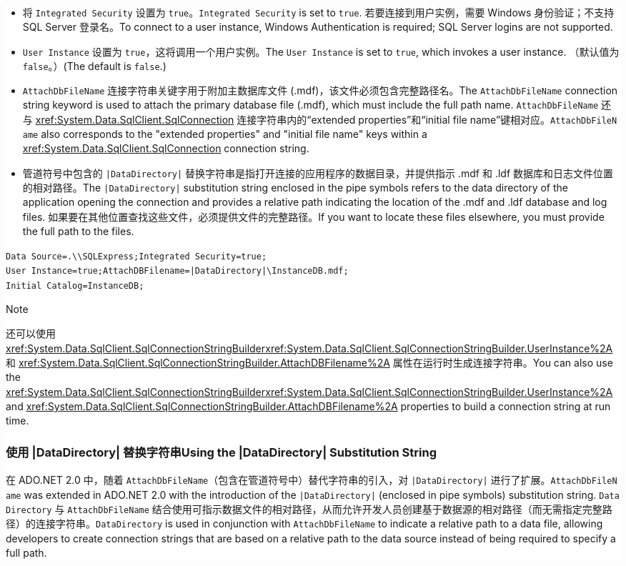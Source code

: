 - <span data-ttu-id="b4759-126">将 `Integrated Security` 设置为 `true`。</span><span class="sxs-lookup"><span data-stu-id="b4759-126">`Integrated Security` is set to `true`.</span></span> <span data-ttu-id="b4759-127">若要连接到用户实例，需要 Windows 身份验证；不支持 SQL Server 登录名。</span><span class="sxs-lookup"><span data-stu-id="b4759-127">To connect to a user instance, Windows Authentication is required; SQL Server logins are not supported.</span></span>  
  
- <span data-ttu-id="b4759-128">`User Instance` 设置为 `true`，这将调用一个用户实例。</span><span class="sxs-lookup"><span data-stu-id="b4759-128">The `User Instance` is set to `true`, which invokes a user instance.</span></span> <span data-ttu-id="b4759-129">（默认值为 `false`。）</span><span class="sxs-lookup"><span data-stu-id="b4759-129">(The default is `false`.)</span></span>  
  
- <span data-ttu-id="b4759-130">`AttachDbFileName` 连接字符串关键字用于附加主数据库文件 (.mdf)，该文件必须包含完整路径名。</span><span class="sxs-lookup"><span data-stu-id="b4759-130">The `AttachDbFileName` connection string keyword is used to attach the primary database file (.mdf), which must include the full path name.</span></span> <span data-ttu-id="b4759-131">`AttachDbFileName` 还与 <xref:System.Data.SqlClient.SqlConnection> 连接字符串内的“extended properties”和“initial file name”键相对应。</span><span class="sxs-lookup"><span data-stu-id="b4759-131">`AttachDbFileName` also corresponds to the "extended properties" and "initial file name" keys within a <xref:System.Data.SqlClient.SqlConnection> connection string.</span></span>  
  
- <span data-ttu-id="b4759-132">管道符号中包含的 `|DataDirectory|` 替换字符串是指打开连接的应用程序的数据目录，并提供指示 .mdf 和 .ldf 数据库和日志文件位置的相对路径。</span><span class="sxs-lookup"><span data-stu-id="b4759-132">The `|DataDirectory|` substitution string enclosed in the pipe symbols refers to the data directory of the application opening the connection and provides a relative path indicating the location of the .mdf and .ldf database and log files.</span></span> <span data-ttu-id="b4759-133">如果要在其他位置查找这些文件，必须提供文件的完整路径。</span><span class="sxs-lookup"><span data-stu-id="b4759-133">If you want to locate these files elsewhere, you must provide the full path to the files.</span></span>  
  
```text
Data Source=.\\SQLExpress;Integrated Security=true;  
User Instance=true;AttachDBFilename=|DataDirectory|\InstanceDB.mdf;  
Initial Catalog=InstanceDB;  
```  
  
> [!NOTE]
> <span data-ttu-id="b4759-134">还可以使用 <xref:System.Data.SqlClient.SqlConnectionStringBuilder><xref:System.Data.SqlClient.SqlConnectionStringBuilder.UserInstance%2A> 和 <xref:System.Data.SqlClient.SqlConnectionStringBuilder.AttachDBFilename%2A> 属性在运行时生成连接字符串。</span><span class="sxs-lookup"><span data-stu-id="b4759-134">You can also use the <xref:System.Data.SqlClient.SqlConnectionStringBuilder><xref:System.Data.SqlClient.SqlConnectionStringBuilder.UserInstance%2A> and <xref:System.Data.SqlClient.SqlConnectionStringBuilder.AttachDBFilename%2A> properties to build a connection string at run time.</span></span>  
  
### <a name="using-the-124datadirectory124-substitution-string"></a><span data-ttu-id="b4759-135">使用 &#124;DataDirectory&#124; 替换字符串</span><span class="sxs-lookup"><span data-stu-id="b4759-135">Using the &#124;DataDirectory&#124; Substitution String</span></span>  

 <span data-ttu-id="b4759-136">在 ADO.NET 2.0 中，随着 `AttachDbFileName`（包含在管道符号中）替代字符串的引入，对 `|DataDirectory|` 进行了扩展。</span><span class="sxs-lookup"><span data-stu-id="b4759-136">`AttachDbFileName` was extended in ADO.NET 2.0 with the introduction of the `|DataDirectory|` (enclosed in pipe symbols) substitution string.</span></span> <span data-ttu-id="b4759-137">`DataDirectory` 与 `AttachDbFileName` 结合使用可指示数据文件的相对路径，从而允许开发人员创建基于数据源的相对路径（而无需指定完整路径）的连接字符串。</span><span class="sxs-lookup"><span data-stu-id="b4759-137">`DataDirectory` is used in conjunction with `AttachDbFileName` to indicate a relative path to a data file, allowing developers to create connection strings that are based on a relative path to the data source instead of being required to specify a full path.</span></span>  
  